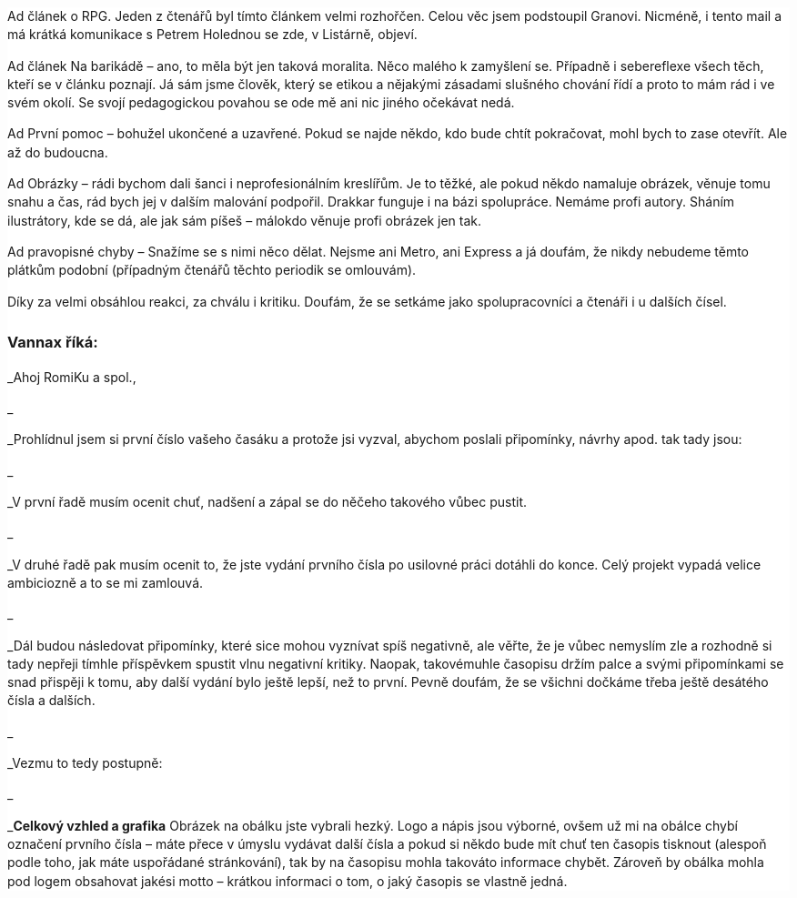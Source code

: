 Ad článek o RPG. Jeden z čtenářů byl tímto článkem velmi rozhořčen. Celou věc jsem podstoupil Granovi. Nicméně, i tento mail a má krátká komunikace s Petrem Holednou se zde, v Listárně, objeví.

Ad článek Na barikádě – ano, to měla být jen taková moralita. Něco malého k zamyšlení se. Případně i sebereflexe všech těch, kteří se v článku poznají. Já sám jsme člověk, který se etikou a nějakými zásadami slušného chování řídí a proto to mám rád i ve svém okolí. Se svojí pedagogickou povahou se ode mě ani nic jiného očekávat nedá.

Ad První pomoc – bohužel ukončené a uzavřené. Pokud se najde někdo, kdo bude chtít pokračovat, mohl bych to zase otevřít. Ale až do budoucna.

Ad Obrázky – rádi bychom dali šanci i neprofesionálním kreslířům. Je to těžké, ale pokud někdo namaluje obrázek, věnuje tomu snahu a čas, rád bych jej v dalším malování podpořil. Drakkar funguje i na bázi spolupráce. Nemáme profi autory. Sháním ilustrátory, kde se dá, ale jak sám píšeš – málokdo věnuje profi obrázek jen tak.

Ad pravopisné chyby – Snažíme se s nimi něco dělat. Nejsme ani Metro, ani Express a já doufám, že nikdy nebudeme těmto plátkům podobní (případným čtenářů těchto periodik se omlouvám).

Díky za velmi obsáhlou reakci, za chválu i kritiku. Doufám, že se setkáme jako spolupracovníci a čtenáři i u dalších čísel.

### Vannax říká:

_Ahoj RomiKu a spol.,

_

_Prohlídnul jsem si první číslo vašeho časáku a protože jsi vyzval, abychom poslali připomínky, návrhy apod. tak tady jsou:

_

_V první řadě musím ocenit chuť, nadšení a zápal se do něčeho takového vůbec pustit.

_

_V druhé řadě pak musím ocenit to, že jste vydání prvního čísla po usilovné práci dotáhli do konce. Celý projekt vypadá velice ambiciozně a to se mi zamlouvá.

_

_Dál budou následovat připomínky, které sice mohou vyznívat spíš negativně, ale věřte, že je vůbec nemyslím zle a rozhodně si tady nepřeji tímhle příspěvkem spustit vlnu negativní kritiky. Naopak, takovémuhle časopisu držím palce a svými připomínkami se snad přispěji k tomu, aby další vydání bylo ještě lepší, než to první. Pevně doufám, že se všichni dočkáme třeba ještě desátého čísla a dalších.

_

_Vezmu to tedy postupně:

_

_**Celkový vzhled a grafika**
Obrázek na obálku jste vybrali hezký. Logo a nápis jsou výborné, ovšem už mi na obálce chybí označení prvního čísla – máte přece v úmyslu vydávat další čísla a pokud si někdo bude mít chuť ten časopis tisknout (alespoň podle toho, jak máte uspořádané stránkování), tak by na časopisu mohla takováto informace chybět. Zároveň by obálka mohla pod logem obsahovat jakési motto – krátkou informaci o tom, o jaký časopis se vlastně jedná.
